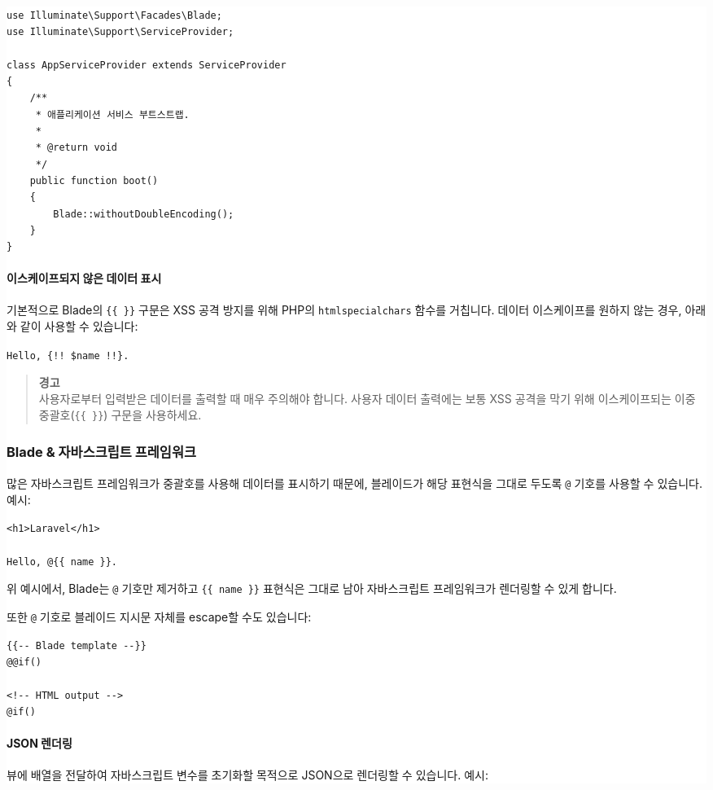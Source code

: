     use Illuminate\Support\Facades\Blade;
    use Illuminate\Support\ServiceProvider;

    class AppServiceProvider extends ServiceProvider
    {
        /**
         * 애플리케이션 서비스 부트스트랩.
         *
         * @return void
         */
        public function boot()
        {
            Blade::withoutDoubleEncoding();
        }
    }

<a name="displaying-unescaped-data"></a>
#### 이스케이프되지 않은 데이터 표시

기본적으로 Blade의 `{{ }}` 구문은 XSS 공격 방지를 위해 PHP의 `htmlspecialchars` 함수를 거칩니다. 데이터 이스케이프를 원하지 않는 경우, 아래와 같이 사용할 수 있습니다:

```blade
Hello, {!! $name !!}.
```

> **경고**  
> 사용자로부터 입력받은 데이터를 출력할 때 매우 주의해야 합니다. 사용자 데이터 출력에는 보통 XSS 공격을 막기 위해 이스케이프되는 이중 중괄호(`{{ }}`) 구문을 사용하세요.

<a name="blade-and-javascript-frameworks"></a>
### Blade & 자바스크립트 프레임워크

많은 자바스크립트 프레임워크가 중괄호를 사용해 데이터를 표시하기 때문에, 블레이드가 해당 표현식을 그대로 두도록 `@` 기호를 사용할 수 있습니다. 예시:

```blade
<h1>Laravel</h1>

Hello, @{{ name }}.
```

위 예시에서, Blade는 `@` 기호만 제거하고 `{{ name }}` 표현식은 그대로 남아 자바스크립트 프레임워크가 렌더링할 수 있게 합니다.

또한 `@` 기호로 블레이드 지시문 자체를 escape할 수도 있습니다:

```blade
{{-- Blade template --}}
@@if()

<!-- HTML output -->
@if()
```

<a name="rendering-json"></a>
#### JSON 렌더링

뷰에 배열을 전달하여 자바스크립트 변수를 초기화할 목적으로 JSON으로 렌더링할 수 있습니다. 예시:
